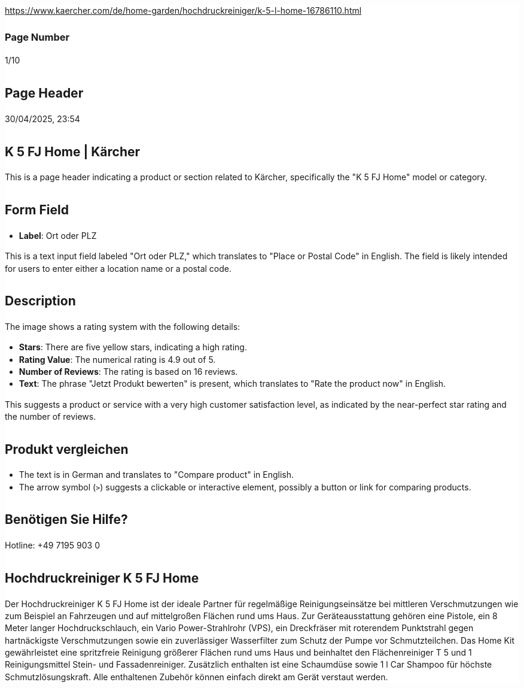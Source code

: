 https://www.kaercher.com/de/home-garden/hochdruckreiniger/k-5-l-home-16786110.html 

### Page Number

1/10 

## Page Header

30/04/2025, 23:54 

## K 5 FJ Home | Kärcher

This is a page header indicating a product or section related to Kärcher, specifically the "K 5 FJ Home" model or category. 

## Form Field

- **Label**: Ort oder PLZ

This is a text input field labeled "Ort oder PLZ," which translates to "Place or Postal Code" in English. The field is likely intended for users to enter either a location name or a postal code. 

## Description

The image shows a rating system with the following details:

- **Stars**: There are five yellow stars, indicating a high rating.
- **Rating Value**: The numerical rating is 4.9 out of 5.
- **Number of Reviews**: The rating is based on 16 reviews.
- **Text**: The phrase "Jetzt Produkt bewerten" is present, which translates to "Rate the product now" in English. 

This suggests a product or service with a very high customer satisfaction level, as indicated by the near-perfect star rating and the number of reviews. 

## Produkt vergleichen

- The text is in German and translates to "Compare product" in English.
- The arrow symbol (`>`) suggests a clickable or interactive element, possibly a button or link for comparing products. 

## Benötigen Sie Hilfe?

Hotline: +49 7195 903 0 

## Hochdruckreiniger K 5 FJ Home

Der Hochdruckreiniger K 5 FJ Home ist der ideale Partner für regelmäßige Reinigungseinsätze bei mittleren Verschmutzungen wie zum Beispiel an Fahrzeugen und auf mittelgroßen Flächen rund ums Haus. Zur Geräteausstattung gehören eine Pistole, ein 8 Meter langer Hochdruckschlauch, ein Vario Power-Strahlrohr (VPS), ein Dreckfräser mit roterendem Punktstrahl gegen hartnäckigste Verschmutzungen sowie ein zuverlässiger Wasserfilter zum Schutz der Pumpe vor Schmutzteilchen. Das Home Kit gewährleistet eine spritzfreie Reinigung größerer Flächen rund ums Haus und beinhaltet den Flächenreiniger T 5 und 1 Reinigungsmittel Stein- und Fassadenreiniger. Zusätzlich enthalten ist eine Schaumdüse sowie 1 l Car Shampoo für höchste Schmutzlösungskraft. Alle enthaltenen Zubehör können einfach direkt am Gerät verstaut werden. 
